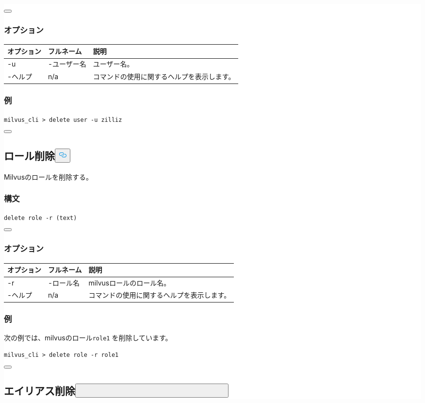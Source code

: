 <button class="copy-code-btn"></button></code></pre>
<h3 id="Options" class="common-anchor-header">オプション</h3><table>
<thead>
<tr><th style="text-align:left">オプション</th><th style="text-align:left">フルネーム</th><th style="text-align:left">説明</th></tr>
</thead>
<tbody>
<tr><td style="text-align:left">-u</td><td style="text-align:left">-ユーザー名</td><td style="text-align:left">ユーザー名。</td></tr>
<tr><td style="text-align:left">-ヘルプ</td><td style="text-align:left">n/a</td><td style="text-align:left">コマンドの使用に関するヘルプを表示します。</td></tr>
</tbody>
</table>
<h3 id="Example" class="common-anchor-header">例</h3><pre><code translate="no" class="language-shell">milvus_cli &gt; <span class="hljs-keyword">delete</span> user -u zilliz
<button class="copy-code-btn"></button></code></pre>
<h2 id="delete-role" class="common-anchor-header">ロール削除<button data-href="#delete-role" class="anchor-icon" translate="no">
      <svg translate="no"
        aria-hidden="true"
        focusable="false"
        height="20"
        version="1.1"
        viewBox="0 0 16 16"
        width="16"
      >
        <path
          fill="#0092E4"
          fill-rule="evenodd"
          d="M4 9h1v1H4c-1.5 0-3-1.69-3-3.5S2.55 3 4 3h4c1.45 0 3 1.69 3 3.5 0 1.41-.91 2.72-2 3.25V8.59c.58-.45 1-1.27 1-2.09C10 5.22 8.98 4 8 4H4c-.98 0-2 1.22-2 2.5S3 9 4 9zm9-3h-1v1h1c1 0 2 1.22 2 2.5S13.98 12 13 12H9c-.98 0-2-1.22-2-2.5 0-.83.42-1.64 1-2.09V6.25c-1.09.53-2 1.84-2 3.25C6 11.31 7.55 13 9 13h4c1.45 0 3-1.69 3-3.5S14.5 6 13 6z"
        ></path>
      </svg>
    </button></h2><p>Milvusのロールを削除する。</p>
<p><h3 id="delete-role">構文</h3></p>
<pre><code translate="no" class="language-shell"><span class="hljs-keyword">delete</span> role -<span class="hljs-title function_">r</span> (text)
<button class="copy-code-btn"></button></code></pre>
<h3 id="Options" class="common-anchor-header">オプション</h3><table>
<thead>
<tr><th style="text-align:left">オプション</th><th style="text-align:left">フルネーム</th><th style="text-align:left">説明</th></tr>
</thead>
<tbody>
<tr><td style="text-align:left">-r</td><td style="text-align:left">-ロール名</td><td style="text-align:left">milvusロールのロール名。</td></tr>
<tr><td style="text-align:left">-ヘルプ</td><td style="text-align:left">n/a</td><td style="text-align:left">コマンドの使用に関するヘルプを表示します。</td></tr>
</tbody>
</table>
<h3 id="Examples" class="common-anchor-header">例</h3><p>次の例では、milvusのロール<code translate="no">role1</code> を削除しています。</p>
<pre><code translate="no" class="language-shell">milvus_cli &gt; <span class="hljs-keyword">delete</span> role -r role1
<button class="copy-code-btn"></button></code></pre>
<h2 id="delete-alias" class="common-anchor-header">エイリアス削除<button data-href="#delete-alias" class="anchor-icon" translate="no">
      <svg translate="no"
        aria-hidden="true"
        focusable="false"
        height="20"
        version="1.1"